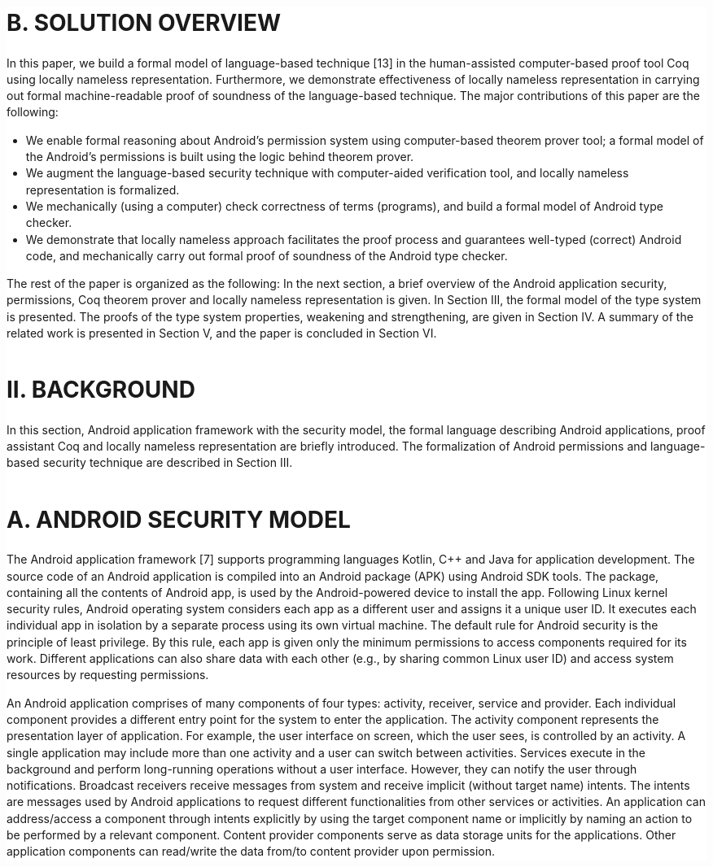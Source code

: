 # B. SOLUTION OVERVIEW

In this paper, we build a formal model of language-based technique [13] in the human-assisted computer-based proof tool Coq using locally nameless representation. Furthermore, we demonstrate effectiveness of locally nameless representation in carrying out formal machine-readable proof of soundness of the language-based technique. The major contributions of this paper are the following:

- We enable formal reasoning about Android’s permission system using computer-based theorem prover tool; a formal model of the Android’s permissions is built using the logic behind theorem prover.
- We augment the language-based security technique with computer-aided verification tool, and locally nameless representation is formalized.
- We mechanically (using a computer) check correctness of terms (programs), and build a formal model of Android type checker.
- We demonstrate that locally nameless approach facilitates the proof process and guarantees well-typed (correct) Android code, and mechanically carry out formal proof of soundness of the Android type checker.

The rest of the paper is organized as the following: In the next section, a brief overview of the Android application security, permissions, Coq theorem prover and locally nameless representation is given. In Section III, the formal model of the type system is presented. The proofs of the type system properties, weakening and strengthening, are given in Section IV. A summary of the related work is presented in Section V, and the paper is concluded in Section VI.

# II. BACKGROUND

In this section, Android application framework with the security model, the formal language describing Android applications, proof assistant Coq and locally nameless representation are briefly introduced. The formalization of Android permissions and language-based security technique are described in Section III.

# A. ANDROID SECURITY MODEL

The Android application framework [7] supports programming languages Kotlin, C++ and Java for application development. The source code of an Android application is compiled into an Android package (APK) using Android SDK tools. The package, containing all the contents of Android app, is used by the Android-powered device to install the app. Following Linux kernel security rules, Android operating system considers each app as a different user and assigns it a unique user ID. It executes each individual app in isolation by a separate process using its own virtual machine. The default rule for Android security is the principle of least privilege. By this rule, each app is given only the minimum permissions to access components required for its work. Different applications can also share data with each other (e.g., by sharing common Linux user ID) and access system resources by requesting permissions.

An Android application comprises of many components of four types: activity, receiver, service and provider. Each individual component provides a different entry point for the system to enter the application. The activity component represents the presentation layer of application. For example, the user interface on screen, which the user sees, is controlled by an activity. A single application may include more than one activity and a user can switch between activities. Services execute in the background and perform long-running operations without a user interface. However, they can notify the user through notifications. Broadcast receivers receive messages from system and receive implicit (without target name) intents. The intents are messages used by Android applications to request different functionalities from other services or activities. An application can address/access a component through intents explicitly by using the target component name or implicitly by naming an action to be performed by a relevant component. Content provider components serve as data storage units for the applications. Other application components can read/write the data from/to content provider upon permission.
